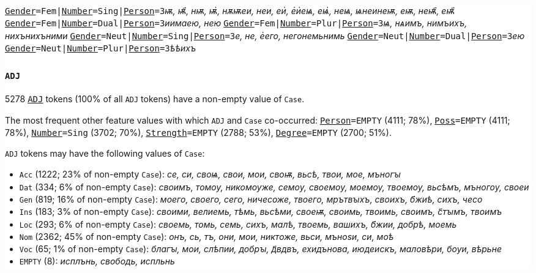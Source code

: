   <tr><td><tt><tt><a href="cu-feat-Gender.html">Gender</a></tt><tt>=Fem</tt>|<tt><a href="cu-feat-Number.html">Number</a></tt><tt>=Sing</tt>|<tt><a href="cu-feat-Person.html">Person</a></tt><tt>=3</tt></tt></td><td></td><td><em>ѭ, ѭ҄, нѭ, ѭ҅, нѫѭ</em></td><td><em>еи, неи, еи҅, е҅и҅</em></td><td><em>еѩ, еѩ҅, неѩ, ѩ</em></td><td><em>неи</em></td><td><em>неѭ, еѭ, неѭ҄, еѭ҄</em></td></tr>
  <tr><td><tt><tt><a href="cu-feat-Gender.html">Gender</a></tt><tt>=Fem</tt>|<tt><a href="cu-feat-Number.html">Number</a></tt><tt>=Dual</tt>|<tt><a href="cu-feat-Person.html">Person</a></tt><tt>=3</tt></tt></td><td></td><td><em>и</em></td><td><em>има</em></td><td><em>ею, нею</em></td><td></td><td></td></tr>
  <tr><td><tt><tt><a href="cu-feat-Gender.html">Gender</a></tt><tt>=Fem</tt>|<tt><a href="cu-feat-Number.html">Number</a></tt><tt>=Plur</tt>|<tt><a href="cu-feat-Person.html">Person</a></tt><tt>=3</tt></tt></td><td></td><td><em>ѩ, нѧ</em></td><td><em>имъ, нимъ</em></td><td><em>ихъ, нихъ</em></td><td><em>нихъ</em></td><td><em>ними</em></td></tr>
  <tr><td><tt><tt><a href="cu-feat-Gender.html">Gender</a></tt><tt>=Neut</tt>|<tt><a href="cu-feat-Number.html">Number</a></tt><tt>=Sing</tt>|<tt><a href="cu-feat-Person.html">Person</a></tt><tt>=3</tt></tt></td><td></td><td><em>е, не, е҅</em></td><td></td><td><em>его, него</em></td><td><em>немь</em></td><td><em>нимь</em></td></tr>
  <tr><td><tt><tt><a href="cu-feat-Gender.html">Gender</a></tt><tt>=Neut</tt>|<tt><a href="cu-feat-Number.html">Number</a></tt><tt>=Dual</tt>|<tt><a href="cu-feat-Person.html">Person</a></tt><tt>=3</tt></tt></td><td></td><td></td><td></td><td><em>ею</em></td><td></td><td></td></tr>
  <tr><td><tt><tt><a href="cu-feat-Gender.html">Gender</a></tt><tt>=Neut</tt>|<tt><a href="cu-feat-Number.html">Number</a></tt><tt>=Plur</tt>|<tt><a href="cu-feat-Person.html">Person</a></tt><tt>=3</tt></tt></td><td><em>ѣ</em></td><td><em>ѣ</em></td><td></td><td><em>ихъ</em></td><td></td><td></td></tr>
</table>

### `ADJ`

5278 <tt><a href="cu-pos-ADJ.html">ADJ</a></tt> tokens (100% of all `ADJ` tokens) have a non-empty value of `Case`.

The most frequent other feature values with which `ADJ` and `Case` co-occurred: <tt><a href="cu-feat-Person.html">Person</a></tt><tt>=EMPTY</tt> (4111; 78%), <tt><a href="cu-feat-Poss.html">Poss</a></tt><tt>=EMPTY</tt> (4111; 78%), <tt><a href="cu-feat-Number.html">Number</a></tt><tt>=Sing</tt> (3702; 70%), <tt><a href="cu-feat-Strength.html">Strength</a></tt><tt>=EMPTY</tt> (2788; 53%), <tt><a href="cu-feat-Degree.html">Degree</a></tt><tt>=EMPTY</tt> (2700; 51%).

`ADJ` tokens may have the following values of `Case`:

* `Acc` (1222; 23% of non-empty `Case`): <em>се, си, своѩ, свои, мои, своѭ, вьсѣ, твои, мое, мъногꙑ</em>
* `Dat` (334; 6% of non-empty `Case`): <em>своимъ, томоу, никомоуже, семоу, своемоу, моемоу, твоемоу, вьсѣмъ, мъногоу, своеи</em>
* `Gen` (819; 16% of non-empty `Case`): <em>моего, своего, сего, ничесоже, твоего, мрътвꙑхъ, своихъ, б҃жиѣ, сихъ, чесо</em>
* `Ins` (183; 3% of non-empty `Case`): <em>своими, велиемь, тѣмь, вьсѣми, своеѭ, своимь, твоимь, своимъ, с҃тꙑмъ, твоимъ</em>
* `Loc` (293; 6% of non-empty `Case`): <em>своемь, томь, семь, сихъ, малѣ, твоемь, вашихъ, б҃жии, добрѣ, моемь</em>
* `Nom` (2362; 45% of non-empty `Case`): <em>онъ, сь, тъ, они, мои, никтоже, вьси, мъноѕи, си, моѣ</em>
* `Voc` (65; 1% of non-empty `Case`): <em>благꙑ, мои, слѣпии, добрꙑ, д҃вдвъ, ехидънова, июдеискъ, маловѣри, боуи, вѣрьне</em>
* `EMPTY` (8): <em>исплънь, свободь, испльнь</em>
